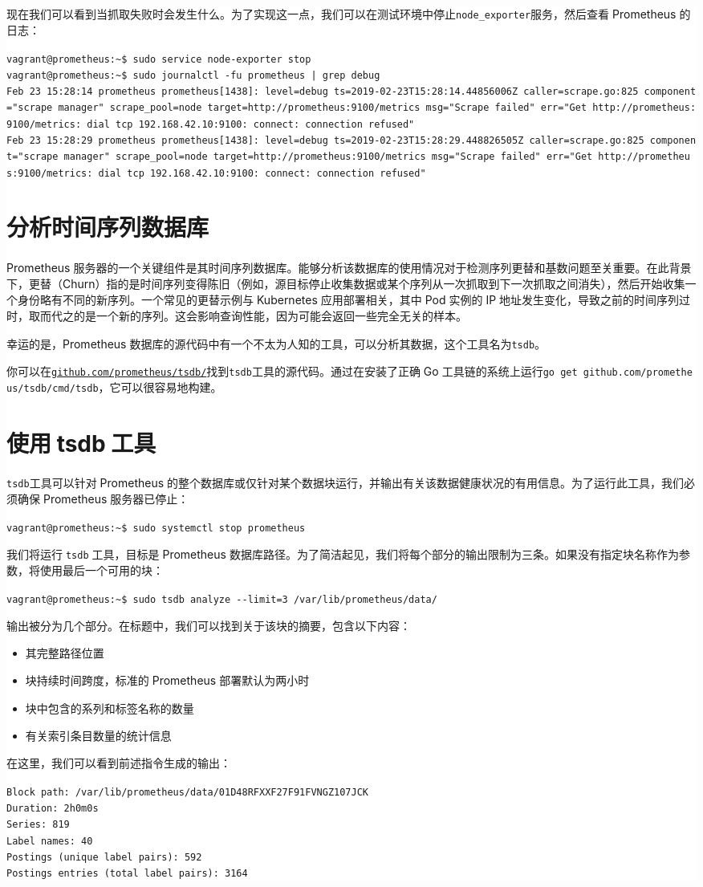 现在我们可以看到当抓取失败时会发生什么。为了实现这一点，我们可以在测试环境中停止`node_exporter`服务，然后查看 Prometheus 的日志：

```
vagrant@prometheus:~$ sudo service node-exporter stop
vagrant@prometheus:~$ sudo journalctl -fu prometheus | grep debug
Feb 23 15:28:14 prometheus prometheus[1438]: level=debug ts=2019-02-23T15:28:14.44856006Z caller=scrape.go:825 component="scrape manager" scrape_pool=node target=http://prometheus:9100/metrics msg="Scrape failed" err="Get http://prometheus:9100/metrics: dial tcp 192.168.42.10:9100: connect: connection refused"
Feb 23 15:28:29 prometheus prometheus[1438]: level=debug ts=2019-02-23T15:28:29.448826505Z caller=scrape.go:825 component="scrape manager" scrape_pool=node target=http://prometheus:9100/metrics msg="Scrape failed" err="Get http://prometheus:9100/metrics: dial tcp 192.168.42.10:9100: connect: connection refused"
```

# 分析时间序列数据库

Prometheus 服务器的一个关键组件是其时间序列数据库。能够分析该数据库的使用情况对于检测序列更替和基数问题至关重要。在此背景下，更替（Churn）指的是时间序列变得陈旧（例如，源目标停止收集数据或某个序列从一次抓取到下一次抓取之间消失），然后开始收集一个身份略有不同的新序列。一个常见的更替示例与 Kubernetes 应用部署相关，其中 Pod 实例的 IP 地址发生变化，导致之前的时间序列过时，取而代之的是一个新的序列。这会影响查询性能，因为可能会返回一些完全无关的样本。

幸运的是，Prometheus 数据库的源代码中有一个不太为人知的工具，可以分析其数据，这个工具名为`tsdb`。

你可以在[`github.com/prometheus/tsdb/`](https://github.com/prometheus/tsdb/)找到`tsdb`工具的源代码。通过在安装了正确 Go 工具链的系统上运行`go get github.com/prometheus/tsdb/cmd/tsdb`，它可以很容易地构建。

# 使用 tsdb 工具

`tsdb`工具可以针对 Prometheus 的整个数据库或仅针对某个数据块运行，并输出有关该数据健康状况的有用信息。为了运行此工具，我们必须确保 Prometheus 服务器已停止：

```
vagrant@prometheus:~$ sudo systemctl stop prometheus
```

我们将运行 `tsdb` 工具，目标是 Prometheus 数据库路径。为了简洁起见，我们将每个部分的输出限制为三条。如果没有指定块名称作为参数，将使用最后一个可用的块：

```
vagrant@prometheus:~$ sudo tsdb analyze --limit=3 /var/lib/prometheus/data/
```

输出被分为几个部分。在标题中，我们可以找到关于该块的摘要，包含以下内容：

+   其完整路径位置

+   块持续时间跨度，标准的 Prometheus 部署默认为两小时

+   块中包含的系列和标签名称的数量

+   有关索引条目数量的统计信息

在这里，我们可以看到前述指令生成的输出：

```
Block path: /var/lib/prometheus/data/01D48RFXXF27F91FVNGZ107JCK
Duration: 2h0m0s
Series: 819
Label names: 40
Postings (unique label pairs): 592
Postings entries (total label pairs): 3164
```
